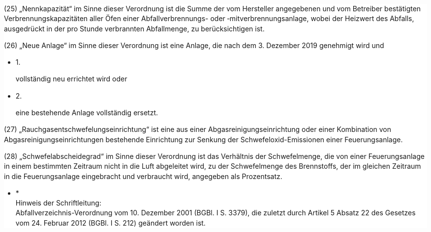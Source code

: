 </div>

<div class="jurAbsatz">

(25) „Nennkapazität“ im Sinne dieser Verordnung ist die Summe der vom
Hersteller angegebenen und vom Betreiber bestätigten
Verbrennungskapazitäten aller Öfen einer Abfallverbrennungs- oder
‑mitverbrennungsanlage, wobei der Heizwert des Abfalls, ausgedrückt in
der pro Stunde verbrannten Abfallmenge, zu berücksichtigen ist.

</div>

<div class="jurAbsatz">

(26) „Neue Anlage“ im Sinne dieser Verordnung ist eine Anlage, die nach
dem 3. Dezember 2019 genehmigt wird und

  - 1\.
    
    <div style="">
    
    vollständig neu errichtet wird oder
    
    </div>

  - 2\.
    
    <div style="">
    
    eine bestehende Anlage vollständig ersetzt.
    
    </div>

</div>

<div class="jurAbsatz">

(27) „Rauchgasentschwefelungseinrichtung“ ist eine aus einer
Abgasreinigungseinrichtung oder einer Kombination von
Abgasreinigungseinrichtungen bestehende Einrichtung zur Senkung der
Schwefeloxid-Emissionen einer Feuerungsanlage.

</div>

<div class="jurAbsatz">

(28) „Schwefelabscheidegrad“ im Sinne dieser Verordnung ist das
Verhältnis der Schwefelmenge, die von einer Feuerungsanlage in einem
bestimmten Zeitraum nicht in die Luft abgeleitet wird, zu der
Schwefelmenge des Brennstoffs, der im gleichen Zeitraum in die
Feuerungsanlage eingebracht und verbraucht wird, angegeben als
Prozentsatz.

</div>

</div>

  - <span id="BJNR104400013BJNE000302130.html#f779978_04"></span><span>\*
    </span>  
    Hinweis der Schriftleitung:  
    Abfallverzeichnis-Verordnung vom 10. Dezember 2001 (BGBl. I S.
    3379), die zuletzt durch Artikel 5 Absatz 22 des Gesetzes vom 24.
    Februar 2012 (BGBl. I S. 212) geändert worden ist.
